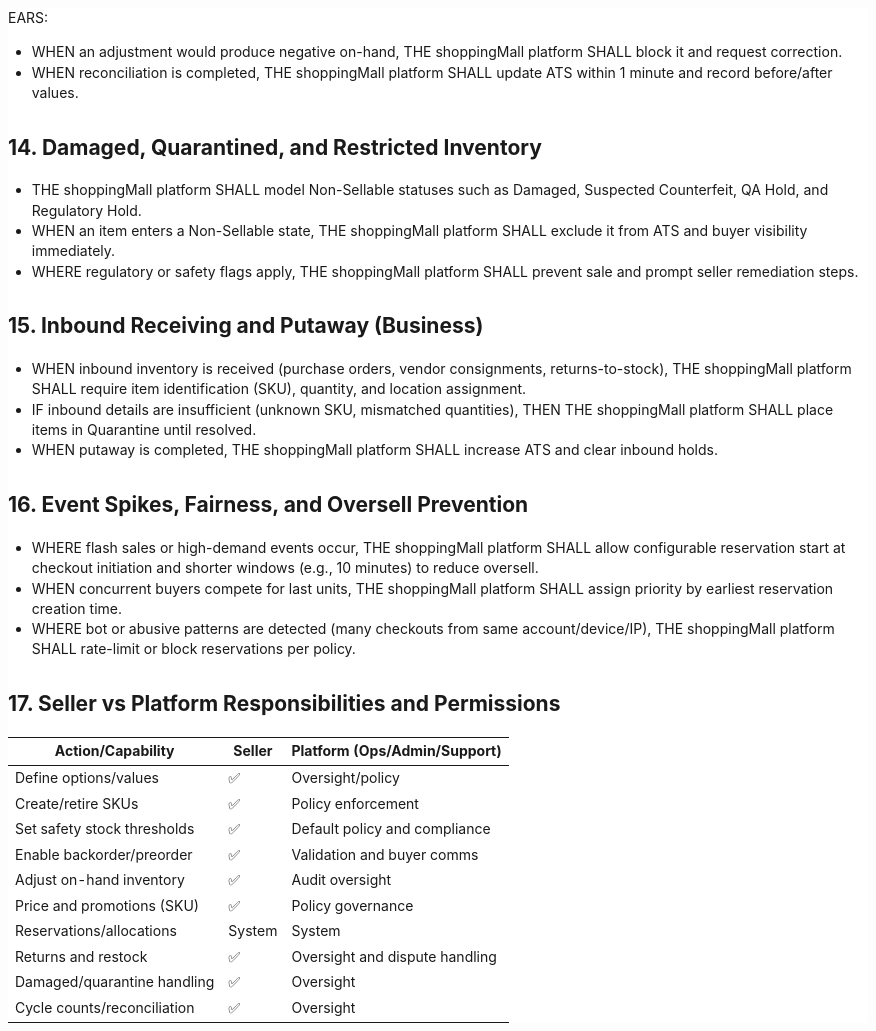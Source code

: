 EARS:
- WHEN an adjustment would produce negative on-hand, THE shoppingMall platform SHALL block it and request correction.
- WHEN reconciliation is completed, THE shoppingMall platform SHALL update ATS within 1 minute and record before/after values.

## 14. Damaged, Quarantined, and Restricted Inventory
- THE shoppingMall platform SHALL model Non-Sellable statuses such as Damaged, Suspected Counterfeit, QA Hold, and Regulatory Hold.
- WHEN an item enters a Non-Sellable state, THE shoppingMall platform SHALL exclude it from ATS and buyer visibility immediately.
- WHERE regulatory or safety flags apply, THE shoppingMall platform SHALL prevent sale and prompt seller remediation steps.

## 15. Inbound Receiving and Putaway (Business)
- WHEN inbound inventory is received (purchase orders, vendor consignments, returns-to-stock), THE shoppingMall platform SHALL require item identification (SKU), quantity, and location assignment.
- IF inbound details are insufficient (unknown SKU, mismatched quantities), THEN THE shoppingMall platform SHALL place items in Quarantine until resolved.
- WHEN putaway is completed, THE shoppingMall platform SHALL increase ATS and clear inbound holds.

## 16. Event Spikes, Fairness, and Oversell Prevention
- WHERE flash sales or high-demand events occur, THE shoppingMall platform SHALL allow configurable reservation start at checkout initiation and shorter windows (e.g., 10 minutes) to reduce oversell.
- WHEN concurrent buyers compete for last units, THE shoppingMall platform SHALL assign priority by earliest reservation creation time.
- WHERE bot or abusive patterns are detected (many checkouts from same account/device/IP), THE shoppingMall platform SHALL rate-limit or block reservations per policy.

## 17. Seller vs Platform Responsibilities and Permissions
| Action/Capability | Seller | Platform (Ops/Admin/Support) |
|-------------------|--------|-------------------------------|
| Define options/values | ✅ | Oversight/policy |
| Create/retire SKUs | ✅ | Policy enforcement |
| Set safety stock thresholds | ✅ | Default policy and compliance |
| Enable backorder/preorder | ✅ | Validation and buyer comms |
| Adjust on-hand inventory | ✅ | Audit oversight |
| Price and promotions (SKU) | ✅ | Policy governance |
| Reservations/allocations | System | System |
| Returns and restock | ✅ | Oversight and dispute handling |
| Damaged/quarantine handling | ✅ | Oversight |
| Cycle counts/reconciliation | ✅ | Oversight |
